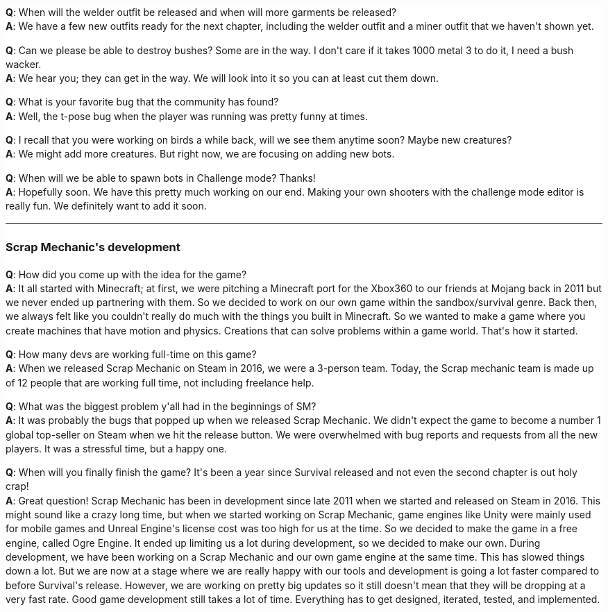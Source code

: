 **Q**: When will the welder outfit be released and when will more garments be
released?<br/> **A**: We have a few new outfits ready for the next chapter,
including the welder outfit and a miner outfit that we haven't shown yet.

**Q**: Can we please be able to destroy bushes? Some are in the way. I don't
care if it takes 1000 metal 3 to do it, I need a bush wacker.<br/> **A**: We
hear you; they can get in the way. We will look into it so you can at least cut
them down.

**Q**: What is your favorite bug that the community has found?<br/> **A**: Well,
the t-pose bug when the player was running was pretty funny at times.

**Q**: I recall that you were working on birds a while back, will we see them
anytime soon? Maybe new creatures?<br/> **A**: We might add more creatures. But
right now, we are focusing on adding new bots.

**Q**: When will we be able to spawn bots in Challenge mode? Thanks!<br/> **A**:
Hopefully soon. We have this pretty much working on our end. Making your own
shooters with the challenge mode editor is really fun. We definitely want to add
it soon.

---

### Scrap Mechanic's development

**Q**: How did you come up with the idea for the game?<br/> **A**: It all
started with Minecraft; at first, we were pitching a Minecraft port for the
Xbox360 to our friends at Mojang back in 2011 but we never ended up partnering
with them. So we decided to work on our own game within the sandbox/survival
genre. Back then, we always felt like you couldn't really do much with the
things you built in Minecraft. So we wanted to make a game where you create
machines that have motion and physics. Creations that can solve problems within
a game world. That's how it started.

**Q**: How many devs are working full-time on this game?<br/> **A**: When we
released Scrap Mechanic on Steam in 2016, we were a 3-person team. Today, the
Scrap mechanic team is made up of 12 people that are working full time, not
including freelance help.

**Q**: What was the biggest problem y'all had in the beginnings of SM?<br/>
**A**: It was probably the bugs that popped up when we released Scrap Mechanic.
We didn't expect the game to become a number 1 global top-seller on Steam when
we hit the release button. We were overwhelmed with bug reports and requests
from all the new players. It was a stressful time, but a happy one.

**Q**: When will you finally finish the game? It's been a year since Survival
released and not even the second chapter is out holy crap!<br/> **A**: Great
question! Scrap Mechanic has been in development since late 2011 when we started
and released on Steam in 2016. This might sound like a crazy long time, but when
we started working on Scrap Mechanic, game engines like Unity were mainly used
for mobile games and Unreal Engine's license cost was too high for us at the
time. So we decided to make the game in a free engine, called Ogre Engine. It
ended up limiting us a lot during development, so we decided to make our own.
During development, we have been working on a Scrap Mechanic and our own game
engine at the same time. This has slowed things down a lot. But we are now at a
stage where we are really happy with our tools and development is going a lot
faster compared to before Survival's release. However, we are working on pretty
big updates so it still doesn't mean that they will be dropping at a very fast
rate. Good game development still takes a lot of time. Everything has to get
designed, iterated, tested, and implemented.

